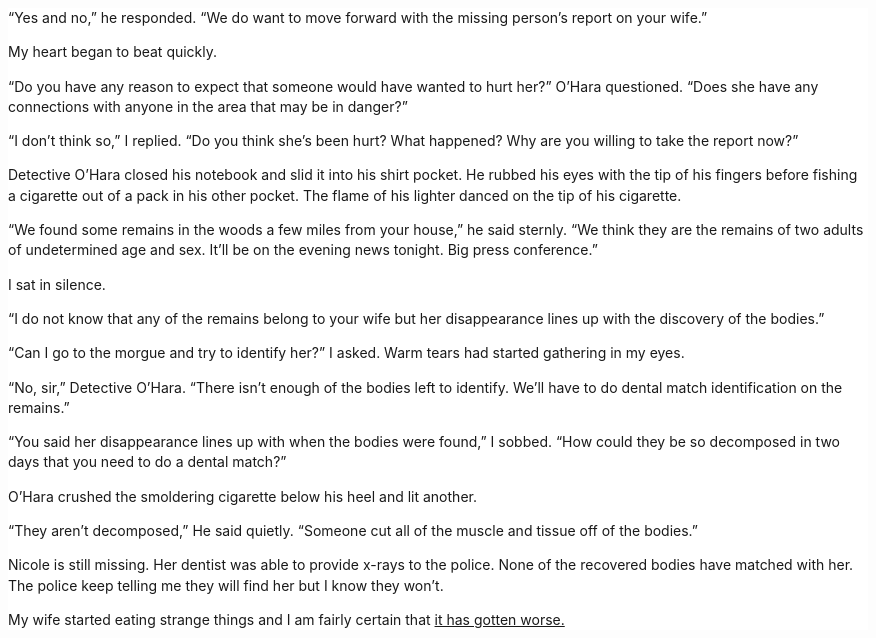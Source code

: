 “Yes and no,” he responded. “We do want to move forward with the missing person’s report on your wife.”

My heart began to beat quickly.

“Do you have any reason to expect that someone would have wanted to hurt her?” O’Hara questioned. “Does she have any connections with anyone in the area that may be in danger?”

“I don’t think so,” I replied. “Do you think she’s been hurt? What happened? Why are you willing to take the report now?”

Detective O’Hara closed his notebook and slid it into his shirt pocket. He rubbed his eyes with the tip of his fingers before fishing a cigarette out of a pack in his other pocket. The flame of his lighter danced on the tip of his cigarette.

“We found some remains in the woods a few miles from your house,” he said sternly. “We think they are the remains of two adults of undetermined age and sex. It’ll be on the evening news tonight. Big press conference.”

I sat in silence.

“I do not know that any of the remains belong to your wife but her disappearance lines up with the discovery of the bodies.” 

“Can I go to the morgue and try to identify her?” I asked. Warm tears had started gathering in my eyes.

“No, sir,” Detective O’Hara. “There isn’t enough of the bodies left to identify. We’ll have to do dental match identification on the remains.”

“You said her disappearance lines up with when the bodies were found,” I sobbed. “How could they be so decomposed in two days that you need to do a dental match?”

O’Hara crushed the smoldering cigarette below his heel and lit another.

“They aren’t decomposed,” He said quietly. “Someone cut all of the muscle and tissue off of the bodies.”

Nicole is still missing. Her dentist was able to provide x-rays to the police. None of the recovered bodies have matched with her. The police keep telling me they will find her but I know they won’t.

My wife started eating strange things and I am fairly certain that [it has gotten worse.](https://www.reddit.com/r/gtripp14/comments/uyezti/making_it_easier_to_keep_track_of_my_new_releases/)